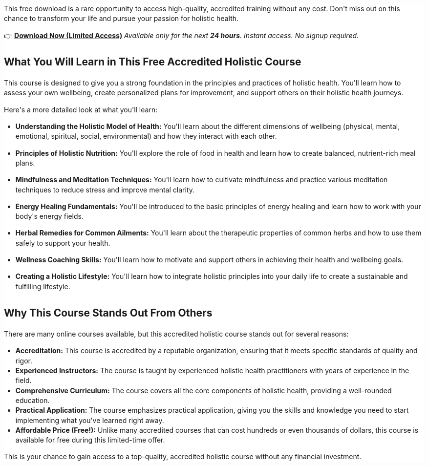 This free download is a rare opportunity to access high-quality, accredited training without any cost. Don't miss out on this chance to transform your life and pursue your passion for holistic health.

👉 [**Download Now (Limited Access)**](https://udemywork.com/accredited-holistic-courses)
_Available only for the next **24 hours**. Instant access. No signup required._

## What You Will Learn in This Free Accredited Holistic Course

This course is designed to give you a strong foundation in the principles and practices of holistic health. You'll learn how to assess your own wellbeing, create personalized plans for improvement, and support others on their holistic health journeys.

Here's a more detailed look at what you'll learn:

*   **Understanding the Holistic Model of Health:** You'll learn about the different dimensions of wellbeing (physical, mental, emotional, spiritual, social, environmental) and how they interact with each other.

*   **Principles of Holistic Nutrition:** You'll explore the role of food in health and learn how to create balanced, nutrient-rich meal plans.

*   **Mindfulness and Meditation Techniques:** You'll learn how to cultivate mindfulness and practice various meditation techniques to reduce stress and improve mental clarity.

*   **Energy Healing Fundamentals:** You'll be introduced to the basic principles of energy healing and learn how to work with your body's energy fields.

*   **Herbal Remedies for Common Ailments:** You'll learn about the therapeutic properties of common herbs and how to use them safely to support your health.

*   **Wellness Coaching Skills:** You'll learn how to motivate and support others in achieving their health and wellbeing goals.

*   **Creating a Holistic Lifestyle:** You'll learn how to integrate holistic principles into your daily life to create a sustainable and fulfilling lifestyle.

## Why This Course Stands Out From Others

There are many online courses available, but this accredited holistic course stands out for several reasons:

*   **Accreditation:** This course is accredited by a reputable organization, ensuring that it meets specific standards of quality and rigor.
*   **Experienced Instructors:** The course is taught by experienced holistic health practitioners with years of experience in the field.
*   **Comprehensive Curriculum:** The course covers all the core components of holistic health, providing a well-rounded education.
*   **Practical Application:** The course emphasizes practical application, giving you the skills and knowledge you need to start implementing what you've learned right away.
*   **Affordable Price (Free!):** Unlike many accredited courses that can cost hundreds or even thousands of dollars, this course is available for free during this limited-time offer.

This is your chance to gain access to a top-quality, accredited holistic course without any financial investment.
